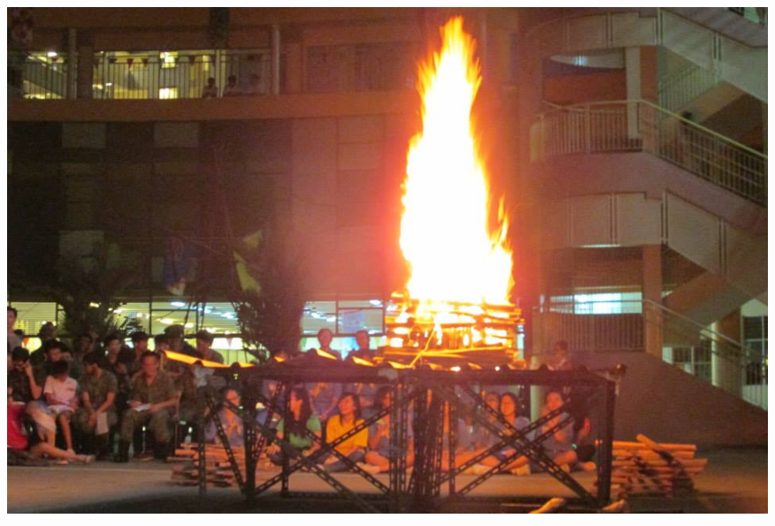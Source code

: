 <img style="width: 100%" height="auto" width="100%" alt="" src="/images/scouts4.jpeg">
</div>
<p></p>